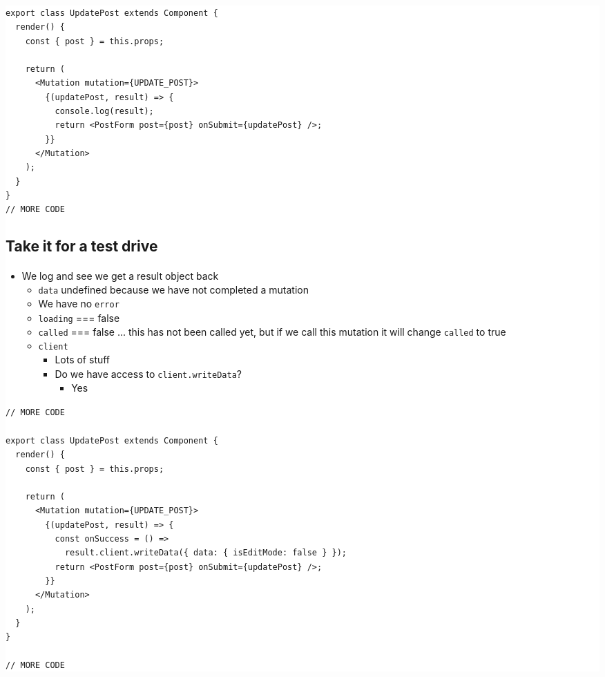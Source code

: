 ```
export class UpdatePost extends Component {
  render() {
    const { post } = this.props;

    return (
      <Mutation mutation={UPDATE_POST}>
        {(updatePost, result) => {
          console.log(result);
          return <PostForm post={post} onSubmit={updatePost} />;
        }}
      </Mutation>
    );
  }
}
// MORE CODE
```

## Take it for a test drive
* We log and see we get a result object back
    - `data` undefined because we have not completed a mutation
    - We have no `error`
    - `loading` === false
    - `called` === false ... this has not been called yet, but if we call this mutation it will change `called` to true
    - `client`
        + Lots of stuff
        + Do we have access to `client.writeData`?
            * Yes

```
// MORE CODE

export class UpdatePost extends Component {
  render() {
    const { post } = this.props;

    return (
      <Mutation mutation={UPDATE_POST}>
        {(updatePost, result) => {
          const onSuccess = () =>
            result.client.writeData({ data: { isEditMode: false } });
          return <PostForm post={post} onSubmit={updatePost} />;
        }}
      </Mutation>
    );
  }
}

// MORE CODE
```
